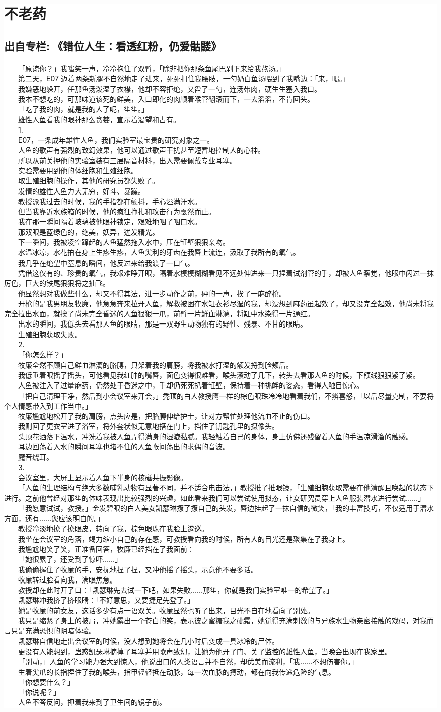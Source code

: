# 不老药  
## 出自专栏: 《错位人生：看透红粉，仍爱骷髅》  
&emsp;&emsp;「原谅你？」我嗤笑一声，冷冷抱住了双臂，「除非把你那条鱼尾巴剁下来给我熬汤。」  
&emsp;&emsp;第二天，E07 迈着两条新腿不自然地走了进来，死死扣住我腰肢，一勺奶白鱼汤喂到了我嘴边：「来，喝。」  
&emsp;&emsp;我嫌恶地躲开，任那鱼汤泼湿了衣襟，他却不容拒绝，又舀了一勺，连汤带肉，硬生生塞入我口。  
&emsp;&emsp;我本不想吃的，可那味道该死的鲜美，入口即化的肉顺着喉管翻滚而下，一去滔滔，不肯回头。  
&emsp;&emsp;「吃了我的肉，就是我的人了呢，笙笙。」  
&emsp;&emsp;雄性人鱼看我的眼神那么贪婪，宣示着渴望和占有。  
&emsp;&emsp;1.  
&emsp;&emsp;E07，一条成年雄性人鱼，我们实验室最宝贵的研究对象之一。  
&emsp;&emsp;人鱼的歌声有强烈的致幻效果，他可以通过歌声干扰甚至短暂地控制人的心神。  
&emsp;&emsp;所以从前关押他的实验室装有三层隔音材料，出入需要佩戴专业耳塞。  
&emsp;&emsp;实验需要用到他的体细胞和生殖细胞。  
&emsp;&emsp;取生殖细胞的操作，其他的研究员都失败了。  
&emsp;&emsp;发情的雄性人鱼力大无穷，好斗、暴躁。  
&emsp;&emsp;教授派我过去的时候，我的手指都在颤抖，手心溢满汗水。  
&emsp;&emsp;但当我靠近水族箱的时候，他的疯狂挣扎和攻击行为戛然而止。  
&emsp;&emsp;我在那一瞬间隔着玻璃被他眼神锁定，艰难地咽了咽口水。  
&emsp;&emsp;那双眼是蓝绿色的，绝美，妖异，迸发精光。  
&emsp;&emsp;下一瞬间，我被凌空蹿起的人鱼猛然拖入水中，压在缸壁狠狠亲吻。  
&emsp;&emsp;水温冰凉，水花拍在身上生疼生疼，人鱼尖利的牙齿在我唇上流连，汲取了我所有的氧气。  
&emsp;&emsp;我几乎在绝望中窒息的瞬间，他反过来给我渡了一口气。  
&emsp;&emsp;凭借这仅有的、珍贵的氧气，我艰难睁开眼，隔着水模模糊糊看见不远处伸进来一只捏着试剂管的手，却被人鱼察觉，他眼中闪过一抹厉色，巨大的铁尾狠狠将之抽飞。  
&emsp;&emsp;他显然想对我做些什么，却又不得其法，进一步动作之前，砰的一声，挨了一麻醉枪。  
&emsp;&emsp;开枪的是我男朋友牧廉，他急急奔来拉开人鱼，解救被困在水缸衣衫尽湿的我，却没想到麻药虽起效了，却又没完全起效，他尚未将我完全拉出水面，就挨了尚未完全昏迷的人鱼狠狠一爪，前臂一片鲜血淋漓，将缸中水染得一片通红。  
&emsp;&emsp;出水的瞬间，我低头去看那人鱼的眼睛，那是一双野生动物独有的野性、残暴、不甘的眼睛。  
&emsp;&emsp;生殖细胞获取失败。  
&emsp;&emsp;2.  
&emsp;&emsp;「你怎么样？」  
&emsp;&emsp;牧廉全然不顾自己鲜血淋漓的胳膊，只架着我的肩膀，将我被水打湿的额发捋到脸颊后。  
&emsp;&emsp;我低垂着眼摇了摇头，可他看见我红肿的嘴唇，面色变得很难看，喉头滚动了几下，转头去看那人鱼的时候，下颌线狠狠紧了紧。  
&emsp;&emsp;人鱼被注入了过量麻药，仍然处于昏迷之中，手却仍死死扒着缸壁，保持着一种挑衅的姿态，看得人触目惊心。  
&emsp;&emsp;「把自己清理干净，然后到小会议室来开会，」秃顶的白人教授鹰一样的棕色眼珠冷冷地看着我们，不辨喜怒，「以后尽量克制，不要将个人情感带入到工作当中。」  
&emsp;&emsp;牧廉尴尬地松开了我的肩膀，点头应是，把胳膊伸给护士，让对方帮忙处理他流血不止的伤口。  
&emsp;&emsp;我则回了更衣室进了浴室，将外套状似无意地搭在门上，挡住了钥匙孔里的摄像头。  
&emsp;&emsp;头顶花洒落下温水，冲洗着我被人鱼弄得满身的湿漉黏腻。我轻触着自己的身体，身上仿佛还残留着人鱼的手温凉滑溜的触感。  
&emsp;&emsp;耳边回荡着入水的瞬间耳塞也堵不住的人鱼喉间荡出的求偶的音波。  
&emsp;&emsp;魔音绕耳。  
&emsp;&emsp;3.  
&emsp;&emsp;会议室里，大屏上显示着人鱼下半身的核磁共振影像。  
&emsp;&emsp;「人鱼的生理结构与绝大多数哺乳动物有显著不同，并不适合电击法，」教授推了推眼镜，「生殖细胞获取需要在他清醒且唤起的状态下进行。之前他曾经对那笙的体味表现出比较强烈的兴趣，如此看来我们可以尝试使用拟态，让女研究员穿上人鱼服装潜水进行尝试……」  
&emsp;&emsp;「我愿意试试，教授。」金发碧眼的白人美女凯瑟琳撩了撩自己的头发，唇边挂起了一抹自信的微笑，「我的丰富技巧，不仅适用于潜水方面，还有……您应该明白的。」  
&emsp;&emsp;教授冷淡地撩了撩眼皮，转向了我，棕色眼珠在我脸上逡巡。  
&emsp;&emsp;我坐在会议室的角落，竭力缩小自己的存在感，可教授看向我的时候，所有人的目光还是聚集在了我身上。  
&emsp;&emsp;我尴尬地笑了笑，正准备回答，牧廉已经挡在了我面前：  
&emsp;&emsp;「她很累了，还受到了惊吓……」  
&emsp;&emsp;我偷偷握住了牧廉的手，安抚地捏了捏，又冲他摇了摇头，示意他不要多话。  
&emsp;&emsp;牧廉转过脸看向我，满眼焦急。  
&emsp;&emsp;教授却在此时开了口：「凯瑟琳先去试一下吧，如果失败……那笙，你就是我们实验室唯一的希望了。」  
&emsp;&emsp;凯瑟琳冲我挤了挤眼睛：「不好意思，又要捷足先登了。」  
&emsp;&emsp;她是牧廉的前女友，这话多少有点一语双关。牧廉显然也听了出来，目光不自在地看向了别处。  
&emsp;&emsp;我只是缩紧了身上的披肩，冲她露出一个苍白的笑，表示彼之蜜糖我之砒霜，她觉得充满刺激的与异族水生物亲密接触的戏码，对我而言只是充满恐惧的阴暗体验。  
&emsp;&emsp;凯瑟琳自信地走出会议室的时候，没人想到她将会在几小时后变成一具冰冷的尸体。  
&emsp;&emsp;更没有人能想到，蛊惑凯瑟琳摘掉了耳塞并用歌声致幻，让她为他开了门、关了监控的雄性人鱼，当晚会出现在我家里。  
&emsp;&emsp;「别动，」人鱼的学习能力强大到惊人，他说出口的人类语言并不自然，却优美而流利，「我……不想伤害你。」  
&emsp;&emsp;生着尖爪的长指捏住了我的喉头，指甲轻轻抵在动脉，每一次血脉的搏动，都在向我传递危险的气息。  
&emsp;&emsp;「你想要什么？」  
&emsp;&emsp;「你说呢？」  
&emsp;&emsp;人鱼不答反问，押着我来到了卫生间的镜子前。  
